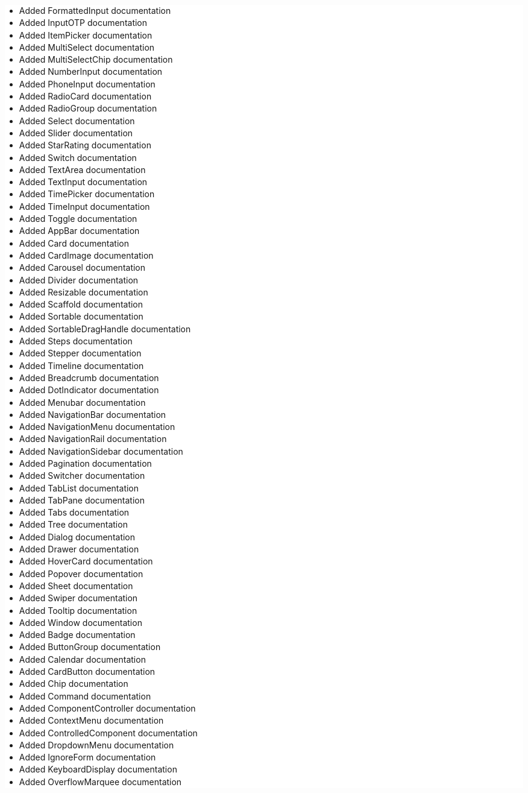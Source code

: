 - Added FormattedInput documentation
- Added InputOTP documentation
- Added ItemPicker documentation
- Added MultiSelect documentation
- Added MultiSelectChip documentation
- Added NumberInput documentation
- Added PhoneInput documentation
- Added RadioCard documentation
- Added RadioGroup documentation
- Added Select documentation
- Added Slider documentation
- Added StarRating documentation
- Added Switch documentation
- Added TextArea documentation
- Added TextInput documentation
- Added TimePicker documentation
- Added TimeInput documentation
- Added Toggle documentation
- Added AppBar documentation
- Added Card documentation
- Added CardImage documentation
- Added Carousel documentation
- Added Divider documentation
- Added Resizable documentation
- Added Scaffold documentation
- Added Sortable documentation
- Added SortableDragHandle documentation
- Added Steps documentation
- Added Stepper documentation
- Added Timeline documentation
- Added Breadcrumb documentation
- Added DotIndicator documentation
- Added Menubar documentation
- Added NavigationBar documentation
- Added NavigationMenu documentation
- Added NavigationRail documentation
- Added NavigationSidebar documentation
- Added Pagination documentation
- Added Switcher documentation
- Added TabList documentation
- Added TabPane documentation
- Added Tabs documentation
- Added Tree documentation
- Added Dialog documentation
- Added Drawer documentation
- Added HoverCard documentation
- Added Popover documentation
- Added Sheet documentation
- Added Swiper documentation
- Added Tooltip documentation
- Added Window documentation
- Added Badge documentation
- Added ButtonGroup documentation
- Added Calendar documentation
- Added CardButton documentation
- Added Chip documentation
- Added Command documentation
- Added ComponentController documentation
- Added ContextMenu documentation
- Added ControlledComponent documentation
- Added DropdownMenu documentation
- Added IgnoreForm documentation
- Added KeyboardDisplay documentation
- Added OverflowMarquee documentation